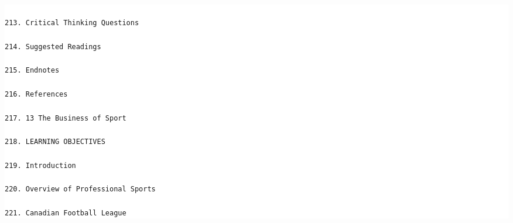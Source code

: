                                                                                                                                                                                                                                                                                                                                                                                                                                                                                                                                                                                                                     213. Critical Thinking Questions
                                                                                                                                                                                                                                                                                                                                                                                                                                                                                                                                                                                                                    214. Suggested Readings
                                                                                                                                                                                                                                                                                                                                                                                                                                                                                                                                                                                                                    215. Endnotes
                                                                                                                                                                                                                                                                                                                                                                                                                                                                                                                                                                                                                    216. References
                                                                                                                                                                                                                                                                                                                                                                                                                                                                                                                                                                                                                    217. 13 The Business of Sport
                                                                                                                                                                                                                                                                                                                                                                                                                                                                                                                                                                                                                    218. LEARNING OBJECTIVES
                                                                                                                                                                                                                                                                                                                                                                                                                                                                                                                                                                                                                    219. Introduction
                                                                                                                                                                                                                                                                                                                                                                                                                                                                                                                                                                                                                    220. Overview of Professional Sports
                                                                                                                                                                                                                                                                                                                                                                                                                                                                                                                                                                                                                    221. Canadian Football League